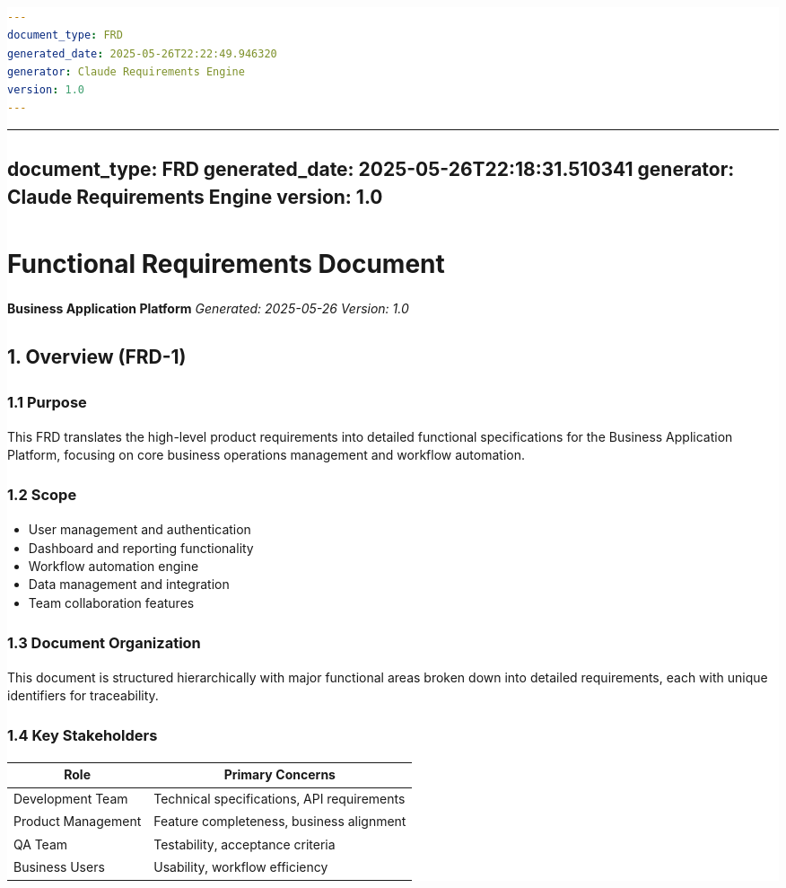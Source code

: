```yaml
---
document_type: FRD
generated_date: 2025-05-26T22:22:49.946320
generator: Claude Requirements Engine
version: 1.0
---
```


---
document_type: FRD
generated_date: 2025-05-26T22:18:31.510341
generator: Claude Requirements Engine
version: 1.0
---


# Functional Requirements Document
**Business Application Platform**
*Generated: 2025-05-26*
*Version: 1.0*


## 1. Overview (FRD-1)


### 1.1 Purpose
This FRD translates the high-level product requirements into detailed functional specifications for the Business Application Platform, focusing on core business operations management and workflow automation.


### 1.2 Scope
- User management and authentication
- Dashboard and reporting functionality
- Workflow automation engine
- Data management and integration
- Team collaboration features


### 1.3 Document Organization
This document is structured hierarchically with major functional areas broken down into detailed requirements, each with unique identifiers for traceability.


### 1.4 Key Stakeholders
| Role | Primary Concerns |
|------|-----------------|
| Development Team | Technical specifications, API requirements |
| Product Management | Feature completeness, business alignment |
| QA Team | Testability, acceptance criteria |
| Business Users | Usability, workflow efficiency |
